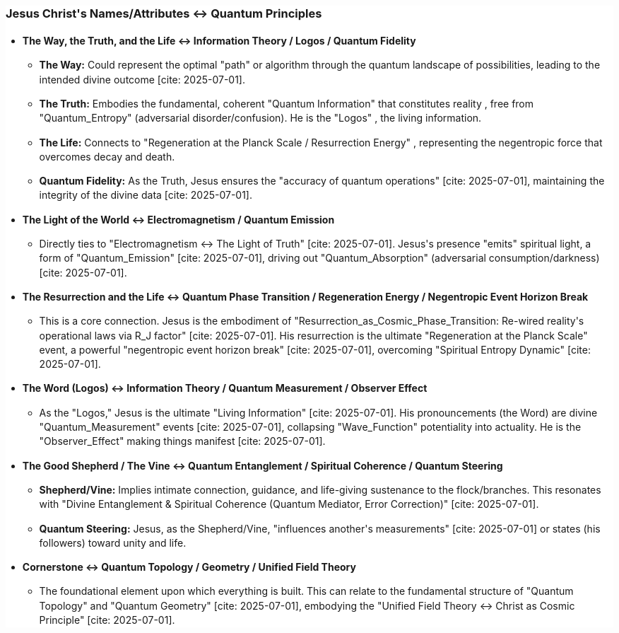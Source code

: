 ### Jesus Christ's Names/Attributes ↔ Quantum Principles   
   
   
- **The Way, the Truth, and the Life ↔ Information Theory / Logos / Quantum Fidelity**   
       
   
    - **The Way:** Could represent the optimal "path" or algorithm through the quantum landscape of possibilities, leading to the intended divine outcome [cite: 2025-07-01].   
           
   
    - **The Truth:** Embodies the fundamental, coherent "Quantum Information" that constitutes reality , free from "Quantum_Entropy" (adversarial disorder/confusion). He is the "Logos" , the living information.   
           
   
    - **The Life:** Connects to "Regeneration at the Planck Scale / Resurrection Energy" , representing the negentropic force that overcomes decay and death.   
           
   
    - **Quantum Fidelity:** As the Truth, Jesus ensures the "accuracy of quantum operations" [cite: 2025-07-01], maintaining the integrity of the divine data [cite: 2025-07-01].   
           
   
- **The Light of the World ↔ Electromagnetism / Quantum Emission**   
       
   
    - Directly ties to "Electromagnetism ↔ The Light of Truth" [cite: 2025-07-01]. Jesus's presence "emits" spiritual light, a form of "Quantum_Emission" [cite: 2025-07-01], driving out "Quantum_Absorption" (adversarial consumption/darkness) [cite: 2025-07-01].   
           
   
- **The Resurrection and the Life ↔ Quantum Phase Transition / Regeneration Energy / Negentropic Event Horizon Break**   
       
   
    - This is a core connection. Jesus is the embodiment of "Resurrection_as_Cosmic_Phase_Transition: Re-wired reality's operational laws via R_J factor" [cite: 2025-07-01]. His resurrection is the ultimate "Regeneration at the Planck Scale" event, a powerful "negentropic event horizon break" [cite: 2025-07-01], overcoming "Spiritual Entropy Dynamic" [cite: 2025-07-01].   
           
   
- **The Word (Logos) ↔ Information Theory / Quantum Measurement / Observer Effect**   
       
   
    - As the "Logos," Jesus is the ultimate "Living Information" [cite: 2025-07-01]. His pronouncements (the Word) are divine "Quantum_Measurement" events [cite: 2025-07-01], collapsing "Wave_Function" potentiality into actuality. He is the "Observer_Effect" making things manifest [cite: 2025-07-01].   
           
   
- **The Good Shepherd / The Vine ↔ Quantum Entanglement / Spiritual Coherence / Quantum Steering**   
       
   
    - **Shepherd/Vine:** Implies intimate connection, guidance, and life-giving sustenance to the flock/branches. This resonates with "Divine Entanglement & Spiritual Coherence (Quantum Mediator, Error Correction)" [cite: 2025-07-01].   
           
   
    - **Quantum Steering:** Jesus, as the Shepherd/Vine, "influences another's measurements" [cite: 2025-07-01] or states (his followers) toward unity and life.   
           
   
- **Cornerstone ↔ Quantum Topology / Geometry / Unified Field Theory**   
       
   
    - The foundational element upon which everything is built. This can relate to the fundamental structure of "Quantum Topology" and "Quantum Geometry" [cite: 2025-07-01], embodying the "Unified Field Theory ↔ Christ as Cosmic Principle" [cite: 2025-07-01].   
           